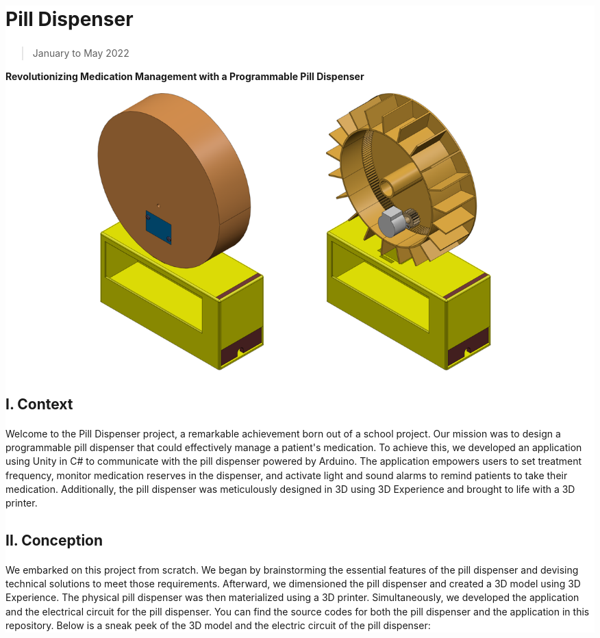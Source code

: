# Pill Dispenser

> January to May 2022

**Revolutionizing Medication Management with a Programmable Pill Dispenser**

<p align="center">
  <img width="720" alt="Pill_Dispenser_3D" src="assets/Pill_Dispenser_3D.png">
</p>

## I. Context

Welcome to the Pill Dispenser project, a remarkable achievement born out of a school project. Our mission was to design a programmable pill dispenser that could effectively manage a patient's medication. To achieve this, we developed an application using Unity in C# to communicate with the pill dispenser powered by Arduino. The application empowers users to set treatment frequency, monitor medication reserves in the dispenser, and activate light and sound alarms to remind patients to take their medication. Additionally, the pill dispenser was meticulously designed in 3D using 3D Experience and brought to life with a 3D printer.

## II. Conception

We embarked on this project from scratch. We began by brainstorming the essential features of the pill dispenser and devising technical solutions to meet those requirements. Afterward, we dimensioned the pill dispenser and created a 3D model using 3D Experience. The physical pill dispenser was then materialized using a 3D printer. Simultaneously, we developed the application and the electrical circuit for the pill dispenser. You can find the source codes for both the pill dispenser and the application in this repository. Below is a sneak peek of the 3D model and the electric circuit of the pill dispenser:
